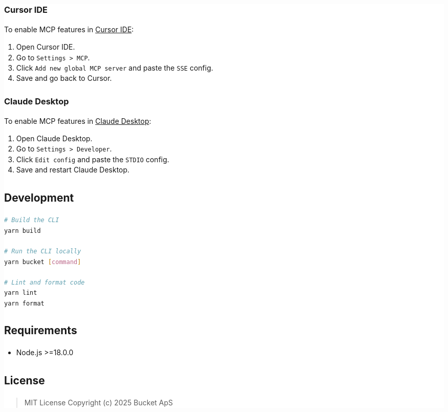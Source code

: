 ### Cursor IDE

To enable MCP features in [Cursor IDE](https://www.cursor.com/):

1. Open Cursor IDE.
2. Go to `Settings > MCP`.
3. Click `Add new global MCP server` and paste the `SSE` config.
4. Save and go back to Cursor.

### Claude Desktop

To enable MCP features in [Claude Desktop](https://claude.ai/download):

1. Open Claude Desktop.
2. Go to `Settings > Developer`.
3. Click `Edit config` and paste the `STDIO` config.
4. Save and restart Claude Desktop.

## Development

```bash
# Build the CLI
yarn build

# Run the CLI locally
yarn bucket [command]

# Lint and format code
yarn lint
yarn format
```

## Requirements

- Node.js >=18.0.0

## License

> MIT License
> Copyright (c) 2025 Bucket ApS
